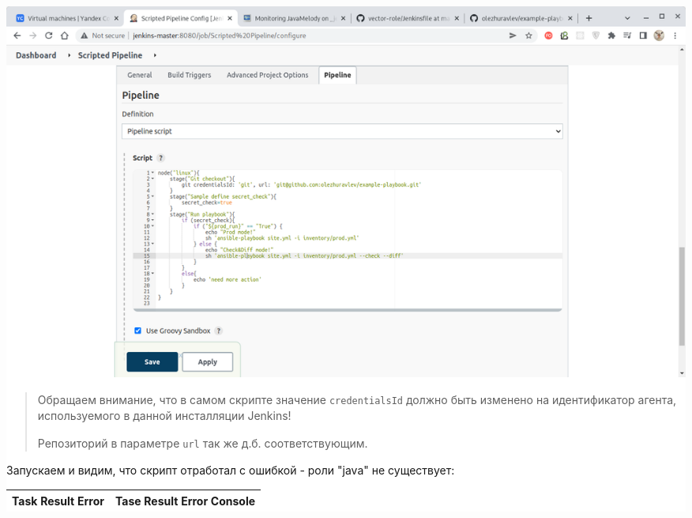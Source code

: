 ![](jenkins_scripted_pipeline_script.png)

> Обращаем внимание, что в самом скрипте значение `credentialsId` должно быть изменено на
> идентификатор агента, используемого в данной инсталляции Jenkins!
> 
> Репозиторий в параметре `url` так же д.б. соответствующим.

Запускаем и видим, что скрипт отработал с ошибкой - роли "java" не существует:


|            Task Result Error             |            Tase Result Error Console             |
|:----------------------------------------:|:------------------------------------------------:|